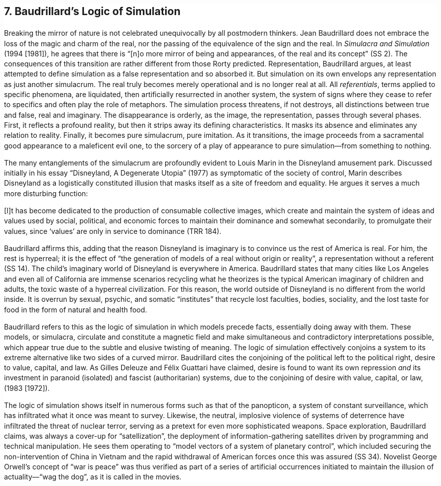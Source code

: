 ## 7\. Baudrillard’s Logic of Simulation

Breaking the mirror of nature is not celebrated unequivocally by all postmodern thinkers. Jean Baudrillard does not embrace the loss of the magic and charm of the real, nor the passing of the equivalence of the sign and the real. In *Simulacra and Simulation* (1994 \[1981\]), he agrees that there is “\[n\]o more mirror of being and appearances, of the real and its concept” (SS 2). The consequences of this transition are rather different from those Rorty predicted. Representation, Baudrillard argues, at least attempted to define simulation as a false representation and so absorbed it. But simulation on its own envelops any representation as just another simulacrum. The real truly becomes merely operational and is no longer real at all. All *referentials*, terms applied to specific phenomena, are liquidated, then artificially resurrected in another system, the system of signs where they cease to refer to specifics and often play the role of metaphors. The simulation process threatens, if not destroys, all distinctions between true and false, real and imaginary. The disappearance is orderly, as the image, the representation, passes through several phases. First, it reflects a profound reality, but then it strips away its defining characteristics. It masks its absence and eliminates any relation to reality. Finally, it becomes pure simulacrum, pure imitation. As it transitions, the image proceeds from a sacramental good appearance to a maleficent evil one, to the sorcery of a play of appearance to pure simulation—from something to nothing.

The many entanglements of the simulacrum are profoundly evident to Louis Marin in the Disneyland amusement park. Discussed initially in his essay “Disneyland, A Degenerate Utopia” (1977) as symptomatic of the society of control, Marin describes Disneyland as a logistically constituted illusion that masks itself as a site of freedom and equality. He argues it serves a much more disturbing function:

\[I\]t has become dedicated to the production of consumable collective images, which create and maintain the system of ideas and values used by social, political, and economic forces to maintain their dominance and somewhat secondarily, to promulgate their values, since ‘values’ are only in service to dominance (TRR 184).

Baudrillard affirms this, adding that the reason Disneyland is imaginary is to convince us the rest of America is real. For him, the rest is hyperreal; it is the effect of “the generation of models of a real without origin or reality”, a representation without a referent (SS 14). The child’s imaginary world of Disneyland is everywhere in America. Baudrillard states that many cities like Los Angeles and even all of California are immense scenarios recycling what he theorizes is the typical American imaginary of children and adults, the toxic waste of a hyperreal civilization. For this reason, the world outside of Disneyland is no different from the world inside. It is overrun by sexual, psychic, and somatic “institutes” that recycle lost faculties, bodies, sociality, and the lost taste for food in the form of natural and health food.

Baudrillard refers to this as the logic of simulation in which models precede facts, essentially doing away with them. These models, or simulacra, circulate and constitute a magnetic field and make simultaneous and contradictory interpretations possible, which appear true due to the subtle and elusive twisting of meaning. The logic of simulation effectively conjoins a system to its extreme alternative like two sides of a curved mirror. Baudrillard cites the conjoining of the political left to the political right, desire to value, capital, and law. As Gilles Deleuze and Félix Guattari have claimed, desire is found to want its own repression *and* its investment in paranoid (isolated) and fascist (authoritarian) systems, due to the conjoining of desire with value, capital, or law, (1983 \[1972\]).

The logic of simulation shows itself in numerous forms such as that of the panopticon, a system of constant surveillance, which has infiltrated what it once was meant to survey. Likewise, the neutral, implosive violence of systems of deterrence have infiltrated the threat of nuclear terror, serving as a pretext for even more sophisticated weapons. Space exploration, Baudrillard claims, was always a cover-up for “satellization”, the deployment of information-gathering satellites driven by programming and technical manipulation. He sees them operating to “model vectors of a system of planetary control”, which included securing the non-intervention of China in Vietnam and the rapid withdrawal of American forces once this was assured (SS 34). Novelist George Orwell’s concept of “war is peace” was thus verified as part of a series of artificial occurrences initiated to maintain the illusion of actuality—“wag the dog”, as it is called in the movies.
